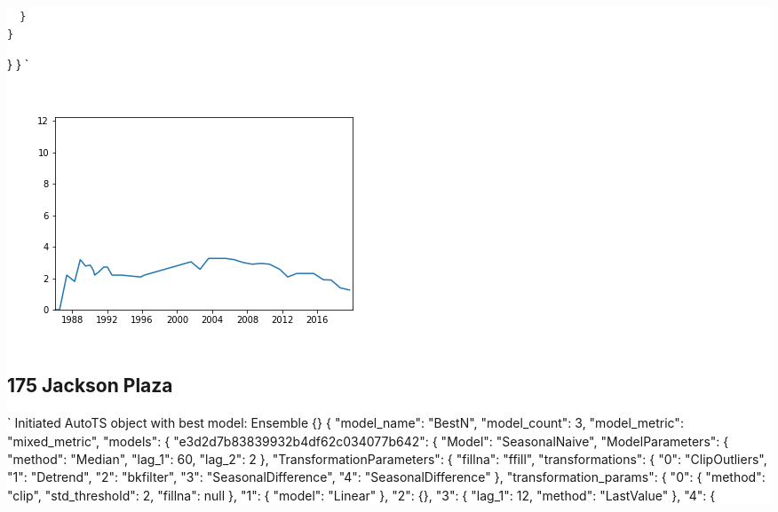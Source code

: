       }
    }
  }
}
`

![](./fig_cc/170_Aprill.png)
## 175 Jackson Plaza
`
Initiated AutoTS object with best model: 
Ensemble
{}
{
  "model_name": "BestN",
  "model_count": 3,
  "model_metric": "mixed_metric",
  "models": {
    "e3d2d7b83839932b4df62c034077b642": {
      "Model": "SeasonalNaive",
      "ModelParameters": {
        "method": "Median",
        "lag_1": 60,
        "lag_2": 2
      },
      "TransformationParameters": {
        "fillna": "ffill",
        "transformations": {
          "0": "ClipOutliers",
          "1": "Detrend",
          "2": "bkfilter",
          "3": "SeasonalDifference",
          "4": "SeasonalDifference"
        },
        "transformation_params": {
          "0": {
            "method": "clip",
            "std_threshold": 2,
            "fillna": null
          },
          "1": {
            "model": "Linear"
          },
          "2": {},
          "3": {
            "lag_1": 12,
            "method": "LastValue"
          },
          "4": {